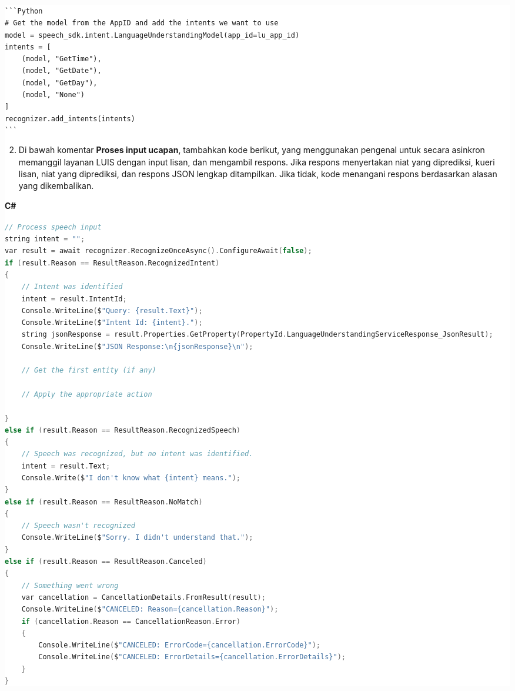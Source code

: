     ```Python
    # Get the model from the AppID and add the intents we want to use
    model = speech_sdk.intent.LanguageUnderstandingModel(app_id=lu_app_id)
    intents = [
        (model, "GetTime"),
        (model, "GetDate"),
        (model, "GetDay"),
        (model, "None")
    ]
    recognizer.add_intents(intents)
    ```

2. Di bawah komentar **Proses input ucapan**, tambahkan kode berikut, yang menggunakan pengenal untuk secara asinkron memanggil layanan LUIS dengan input lisan, dan mengambil respons. Jika respons menyertakan niat yang diprediksi, kueri lisan, niat yang diprediksi, dan respons JSON lengkap ditampilkan. Jika tidak, kode menangani respons berdasarkan alasan yang dikembalikan.

**C#**

```C
// Process speech input
string intent = "";
var result = await recognizer.RecognizeOnceAsync().ConfigureAwait(false);
if (result.Reason == ResultReason.RecognizedIntent)
{
    // Intent was identified
    intent = result.IntentId;
    Console.WriteLine($"Query: {result.Text}");
    Console.WriteLine($"Intent Id: {intent}.");
    string jsonResponse = result.Properties.GetProperty(PropertyId.LanguageUnderstandingServiceResponse_JsonResult);
    Console.WriteLine($"JSON Response:\n{jsonResponse}\n");
    
    // Get the first entity (if any)

    // Apply the appropriate action
    
}
else if (result.Reason == ResultReason.RecognizedSpeech)
{
    // Speech was recognized, but no intent was identified.
    intent = result.Text;
    Console.Write($"I don't know what {intent} means.");
}
else if (result.Reason == ResultReason.NoMatch)
{
    // Speech wasn't recognized
    Console.WriteLine($"Sorry. I didn't understand that.");
}
else if (result.Reason == ResultReason.Canceled)
{
    // Something went wrong
    var cancellation = CancellationDetails.FromResult(result);
    Console.WriteLine($"CANCELED: Reason={cancellation.Reason}");
    if (cancellation.Reason == CancellationReason.Error)
    {
        Console.WriteLine($"CANCELED: ErrorCode={cancellation.ErrorCode}");
        Console.WriteLine($"CANCELED: ErrorDetails={cancellation.ErrorDetails}");
    }
}
```
